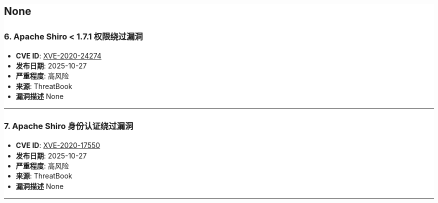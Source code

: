 None
---
### 6. Apache Shiro < 1.7.1 权限绕过漏洞
- **CVE ID**: [XVE-2020-24274](https://cve.mitre.org/cgi-bin/cvename.cgi?name=XVE-2020-24274)
- **发布日期**: 2025-10-27
- **严重程度**: 高风险
- **来源**: ThreatBook
- **漏洞描述**
None
---
### 7. Apache Shiro 身份认证绕过漏洞
- **CVE ID**: [XVE-2020-17550](https://cve.mitre.org/cgi-bin/cvename.cgi?name=XVE-2020-17550)
- **发布日期**: 2025-10-27
- **严重程度**: 高风险
- **来源**: ThreatBook
- **漏洞描述**
None
---
